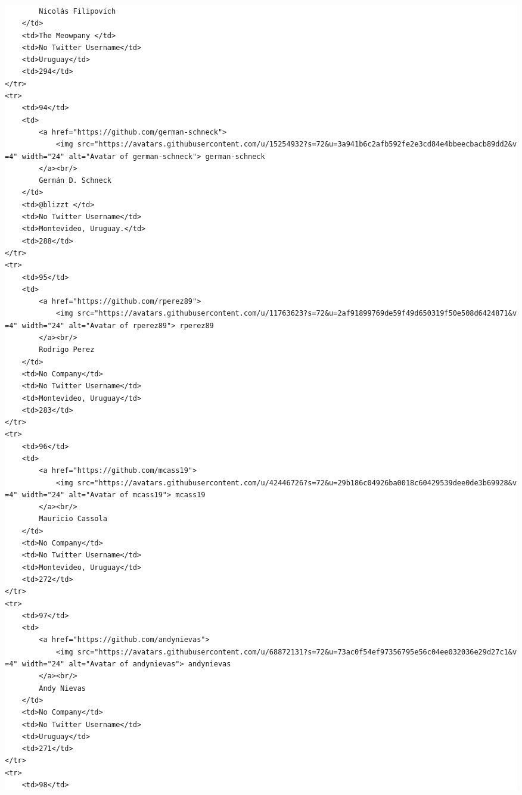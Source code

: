 			Nicolás Filipovich
		</td>
		<td>The Meowpany </td>
		<td>No Twitter Username</td>
		<td>Uruguay</td>
		<td>294</td>
	</tr>
	<tr>
		<td>94</td>
		<td>
			<a href="https://github.com/german-schneck">
				<img src="https://avatars.githubusercontent.com/u/15254932?s=72&u=3a941b6c2afb592fe2e3cd84e4bbeecbacb89dd2&v=4" width="24" alt="Avatar of german-schneck"> german-schneck
			</a><br/>
			Germán D. Schneck
		</td>
		<td>@blizzt </td>
		<td>No Twitter Username</td>
		<td>Montevideo, Uruguay.</td>
		<td>288</td>
	</tr>
	<tr>
		<td>95</td>
		<td>
			<a href="https://github.com/rperez89">
				<img src="https://avatars.githubusercontent.com/u/11763623?s=72&u=2af91899769de59f49d650319f50e508d6424871&v=4" width="24" alt="Avatar of rperez89"> rperez89
			</a><br/>
			Rodrigo Perez
		</td>
		<td>No Company</td>
		<td>No Twitter Username</td>
		<td>Montevideo, Uruguay</td>
		<td>283</td>
	</tr>
	<tr>
		<td>96</td>
		<td>
			<a href="https://github.com/mcass19">
				<img src="https://avatars.githubusercontent.com/u/42446726?s=72&u=29b186c04926ba0018c60429539dee0de3b69928&v=4" width="24" alt="Avatar of mcass19"> mcass19
			</a><br/>
			Mauricio Cassola
		</td>
		<td>No Company</td>
		<td>No Twitter Username</td>
		<td>Montevideo, Uruguay</td>
		<td>272</td>
	</tr>
	<tr>
		<td>97</td>
		<td>
			<a href="https://github.com/andynievas">
				<img src="https://avatars.githubusercontent.com/u/68872131?s=72&u=73ac0f54ef97356795e56c04ee032036e29d27c1&v=4" width="24" alt="Avatar of andynievas"> andynievas
			</a><br/>
			Andy Nievas
		</td>
		<td>No Company</td>
		<td>No Twitter Username</td>
		<td>Uruguay</td>
		<td>271</td>
	</tr>
	<tr>
		<td>98</td>